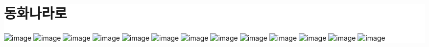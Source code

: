 # 동화나라로

<img width="982" height="551" alt="image" src="https://github.com/user-attachments/assets/43cf7cad-0ef4-4abd-aefa-aab6f4f29955" />

<img width="982" height="550" alt="image" src="https://github.com/user-attachments/assets/5e4baf98-33a3-447a-8795-62825993ce5d" />

<img width="982" height="551" alt="image" src="https://github.com/user-attachments/assets/f206c6d0-5e9f-4957-8309-be56449c9f3d" />

<img width="982" height="551" alt="image" src="https://github.com/user-attachments/assets/3894c439-223b-431d-a3c3-245da6b23b85" />

<img width="982" height="551" alt="image" src="https://github.com/user-attachments/assets/f63c800f-9bec-4613-8f5e-dea621d3579e" />

<img width="982" height="552" alt="image" src="https://github.com/user-attachments/assets/d4b36fb7-9111-4d4e-babc-5e54b65d55f3" />

<img width="982" height="552" alt="image" src="https://github.com/user-attachments/assets/7896bafd-2aa8-4e91-9999-7ada7dce5eb0" />

<img width="982" height="552" alt="image" src="https://github.com/user-attachments/assets/b5b0d084-b842-4031-9088-f86876317008" />

<img width="982" height="552" alt="image" src="https://github.com/user-attachments/assets/667248ca-6c00-4167-a205-7fa0a4246949" />

<img width="982" height="553" alt="image" src="https://github.com/user-attachments/assets/d03e8c39-1514-4272-9490-ea8ebf37927e" />

<img width="982" height="551" alt="image" src="https://github.com/user-attachments/assets/cb1c4267-5a69-4d78-90f6-9d3343a60127" />

<img width="982" height="552" alt="image" src="https://github.com/user-attachments/assets/79a169b3-b5bc-4c7c-824c-2b603ca39db1" />

<img width="982" height="551" alt="image" src="https://github.com/user-attachments/assets/e391be34-3830-4b72-871e-43b0a57ba878" />
